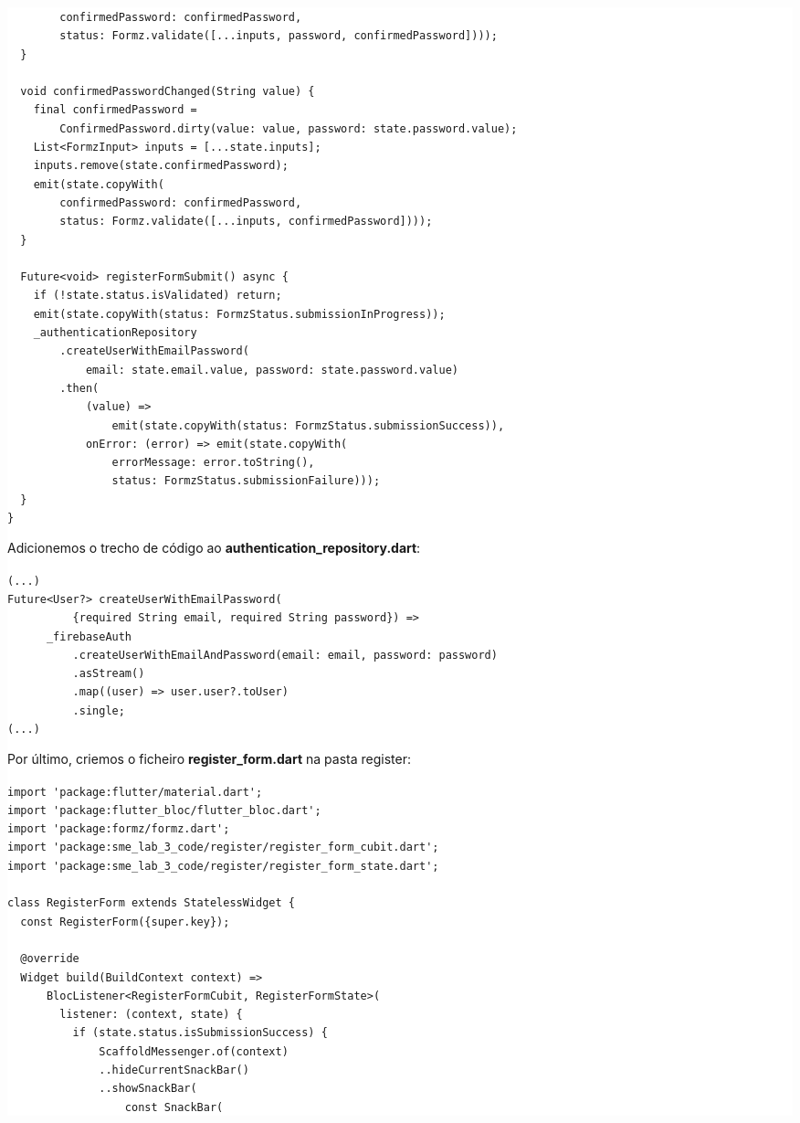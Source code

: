 ~~~
        confirmedPassword: confirmedPassword,
        status: Formz.validate([...inputs, password, confirmedPassword])));
  }

  void confirmedPasswordChanged(String value) {
    final confirmedPassword =
        ConfirmedPassword.dirty(value: value, password: state.password.value);
    List<FormzInput> inputs = [...state.inputs];
    inputs.remove(state.confirmedPassword);
    emit(state.copyWith(
        confirmedPassword: confirmedPassword,
        status: Formz.validate([...inputs, confirmedPassword])));
  }

  Future<void> registerFormSubmit() async {
    if (!state.status.isValidated) return;
    emit(state.copyWith(status: FormzStatus.submissionInProgress));
    _authenticationRepository
        .createUserWithEmailPassword(
            email: state.email.value, password: state.password.value)
        .then(
            (value) =>
                emit(state.copyWith(status: FormzStatus.submissionSuccess)),
            onError: (error) => emit(state.copyWith(
                errorMessage: error.toString(),
                status: FormzStatus.submissionFailure)));
  }
}
~~~

Adicionemos o trecho de código ao **authentication_repository.dart**:

~~~
(...)
Future<User?> createUserWithEmailPassword(
          {required String email, required String password}) =>
      _firebaseAuth
          .createUserWithEmailAndPassword(email: email, password: password)
          .asStream()
          .map((user) => user.user?.toUser)
          .single;
(...)
~~~

Por último, criemos o ficheiro **register_form.dart** na pasta register:

~~~
import 'package:flutter/material.dart';
import 'package:flutter_bloc/flutter_bloc.dart';
import 'package:formz/formz.dart';
import 'package:sme_lab_3_code/register/register_form_cubit.dart';
import 'package:sme_lab_3_code/register/register_form_state.dart';

class RegisterForm extends StatelessWidget {
  const RegisterForm({super.key});

  @override
  Widget build(BuildContext context) =>
      BlocListener<RegisterFormCubit, RegisterFormState>(
        listener: (context, state) {
          if (state.status.isSubmissionSuccess) {
              ScaffoldMessenger.of(context)
              ..hideCurrentSnackBar()
              ..showSnackBar(
                  const SnackBar(
~~~